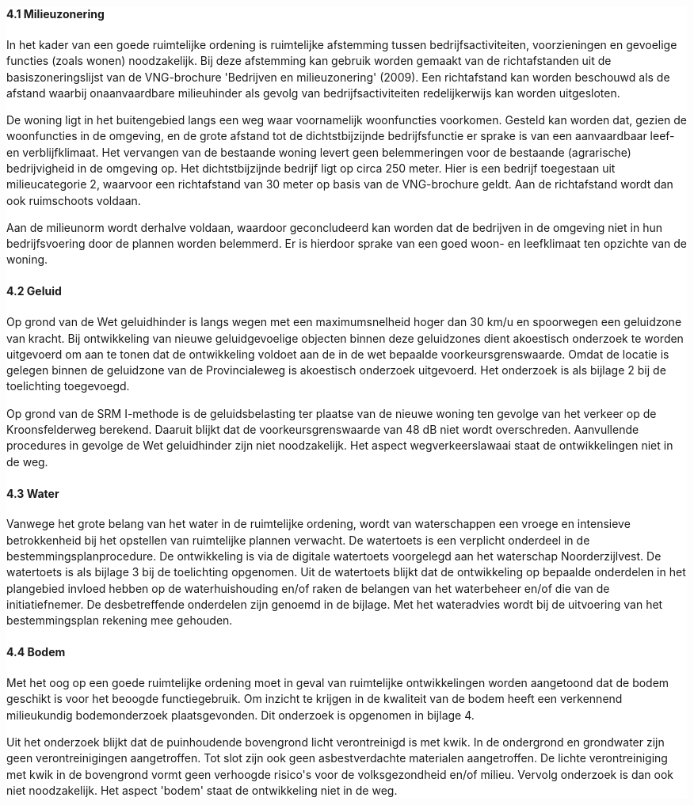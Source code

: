 #### 4\.1 Milieuzonering

In het kader van een goede ruimtelijke ordening is ruimtelijke afstemming tussen bedrijfsactiviteiten, voorzieningen en gevoelige functies (zoals wonen) noodzakelijk. Bij deze afstemming kan gebruik worden gemaakt van de richtafstanden uit de basiszoneringslijst van de VNG\-brochure 'Bedrijven en milieuzonering' (2009\). Een richtafstand kan worden beschouwd als de afstand waarbij onaanvaardbare milieuhinder als gevolg van bedrijfsactiviteiten redelijkerwijs kan worden uitgesloten.

De woning ligt in het buitengebied langs een weg waar voornamelijk woonfuncties voorkomen. Gesteld kan worden dat, gezien de woonfuncties in de omgeving, en de grote afstand tot de dichtstbijzijnde bedrijfsfunctie er sprake is van een aanvaardbaar leef\- en verblijfklimaat. Het vervangen van de bestaande woning levert geen belemmeringen voor de bestaande (agrarische) bedrijvigheid in de omgeving op. Het dichtstbijzijnde bedrijf ligt op circa 250 meter. Hier is een bedrijf toegestaan uit milieucategorie 2, waarvoor een richtafstand van 30 meter op basis van de VNG\-brochure geldt. Aan de richtafstand wordt dan ook ruimschoots voldaan.

Aan de milieunorm wordt derhalve voldaan, waardoor geconcludeerd kan worden dat de bedrijven in de omgeving niet in hun bedrijfsvoering door de plannen worden belemmerd. Er is hierdoor sprake van een goed woon\- en leefklimaat ten opzichte van de woning.

#### 4\.2 Geluid

Op grond van de Wet geluidhinder is langs wegen met een maximumsnelheid hoger dan 30 km/u en spoorwegen een geluidzone van kracht. Bij ontwikkeling van nieuwe geluidgevoelige objecten binnen deze geluidzones dient akoestisch onderzoek te worden uitgevoerd om aan te tonen dat de ontwikkeling voldoet aan de in de wet bepaalde voorkeursgrenswaarde. Omdat de locatie is gelegen binnen de geluidzone van de Provincialeweg is akoestisch onderzoek uitgevoerd. Het onderzoek is als bijlage 2 bij de toelichting toegevoegd.

Op grond van de SRM I\-methode is de geluidsbelasting ter plaatse van de nieuwe woning ten gevolge van het verkeer op de Kroonsfelderweg berekend. Daaruit blijkt dat de voorkeursgrenswaarde van 48 dB niet wordt overschreden. Aanvullende procedures in gevolge de Wet geluidhinder zijn niet noodzakelijk. Het aspect wegverkeerslawaai staat de ontwikkelingen niet in de weg.

#### 4\.3 Water

Vanwege het grote belang van het water in de ruimtelijke ordening, wordt van waterschappen een vroege en intensieve betrokkenheid bij het opstellen van ruimtelijke plannen verwacht. De watertoets is een verplicht onderdeel in de bestemmingsplanprocedure. De ontwikkeling is via de digitale watertoets voorgelegd aan het waterschap Noorderzijlvest. De watertoets is als bijlage 3 bij de toelichting opgenomen. Uit de watertoets blijkt dat de ontwikkeling op bepaalde onderdelen in het plangebied invloed hebben op de waterhuishouding en/of raken de belangen van het waterbeheer en/of die van de initiatiefnemer. De desbetreffende onderdelen zijn genoemd in de bijlage. Met het wateradvies wordt bij de uitvoering van het bestemmingsplan rekening mee gehouden.

#### 4\.4 Bodem

Met het oog op een goede ruimtelijke ordening moet in geval van ruimtelijke ontwikkelingen worden aangetoond dat de bodem geschikt is voor het beoogde functiegebruik. Om inzicht te krijgen in de kwaliteit van de bodem heeft een verkennend milieukundig bodemonderzoek plaatsgevonden. Dit onderzoek is opgenomen in bijlage 4.

Uit het onderzoek blijkt dat de puinhoudende bovengrond licht verontreinigd is met kwik. In de ondergrond en grondwater zijn geen verontreinigingen aangetroffen. Tot slot zijn ook geen asbestverdachte materialen aangetroffen. De lichte verontreiniging met kwik in de bovengrond vormt geen verhoogde risico's voor de volksgezondheid en/of milieu. Vervolg onderzoek is dan ook niet noodzakelijk. Het aspect 'bodem' staat de ontwikkeling niet in de weg.
